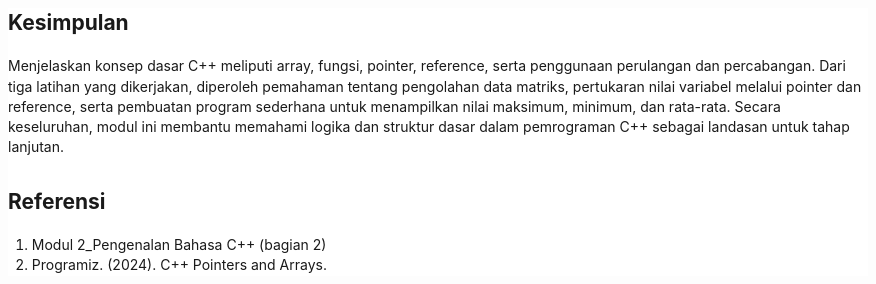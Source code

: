 ## Kesimpulan
Menjelaskan konsep dasar C++ meliputi array, fungsi, pointer, reference, serta penggunaan perulangan dan percabangan. Dari tiga latihan yang dikerjakan, diperoleh pemahaman tentang pengolahan data matriks, pertukaran nilai variabel melalui pointer dan reference, serta pembuatan program sederhana untuk menampilkan nilai maksimum, minimum, dan rata-rata. Secara keseluruhan, modul ini membantu memahami logika dan struktur dasar dalam pemrograman C++ sebagai landasan untuk tahap lanjutan.

## Referensi
1. Modul 2_Pengenalan Bahasa C++ (bagian 2)
2. Programiz. (2024). C++ Pointers and Arrays.



